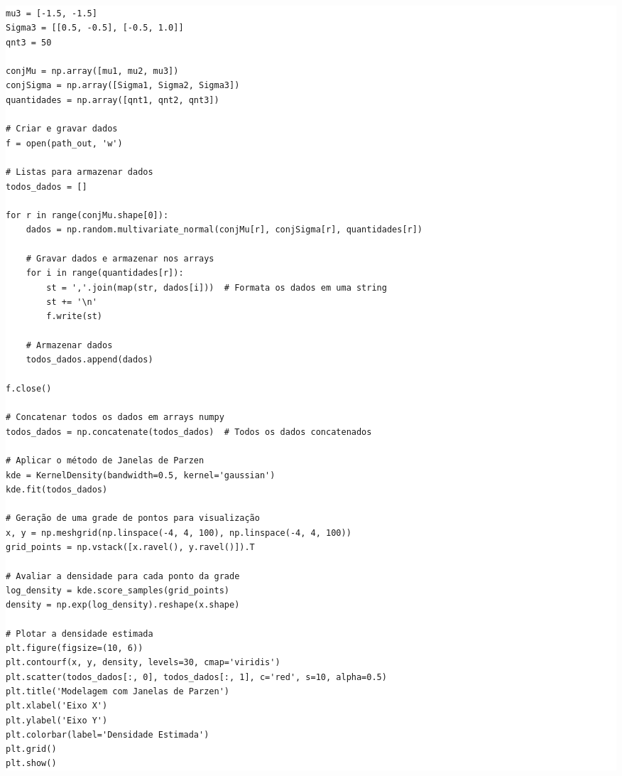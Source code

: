 ```
mu3 = [-1.5, -1.5]
Sigma3 = [[0.5, -0.5], [-0.5, 1.0]]
qnt3 = 50

conjMu = np.array([mu1, mu2, mu3])
conjSigma = np.array([Sigma1, Sigma2, Sigma3])
quantidades = np.array([qnt1, qnt2, qnt3])

# Criar e gravar dados
f = open(path_out, 'w')

# Listas para armazenar dados
todos_dados = []

for r in range(conjMu.shape[0]):
    dados = np.random.multivariate_normal(conjMu[r], conjSigma[r], quantidades[r])

    # Gravar dados e armazenar nos arrays
    for i in range(quantidades[r]):
        st = ','.join(map(str, dados[i]))  # Formata os dados em uma string
        st += '\n'
        f.write(st)

    # Armazenar dados
    todos_dados.append(dados)

f.close()

# Concatenar todos os dados em arrays numpy
todos_dados = np.concatenate(todos_dados)  # Todos os dados concatenados

# Aplicar o método de Janelas de Parzen
kde = KernelDensity(bandwidth=0.5, kernel='gaussian')
kde.fit(todos_dados)

# Geração de uma grade de pontos para visualização
x, y = np.meshgrid(np.linspace(-4, 4, 100), np.linspace(-4, 4, 100))
grid_points = np.vstack([x.ravel(), y.ravel()]).T

# Avaliar a densidade para cada ponto da grade
log_density = kde.score_samples(grid_points)
density = np.exp(log_density).reshape(x.shape)

# Plotar a densidade estimada
plt.figure(figsize=(10, 6))
plt.contourf(x, y, density, levels=30, cmap='viridis')
plt.scatter(todos_dados[:, 0], todos_dados[:, 1], c='red', s=10, alpha=0.5)
plt.title('Modelagem com Janelas de Parzen')
plt.xlabel('Eixo X')
plt.ylabel('Eixo Y')
plt.colorbar(label='Densidade Estimada')
plt.grid()
plt.show()
```
<div align="center"> 
    